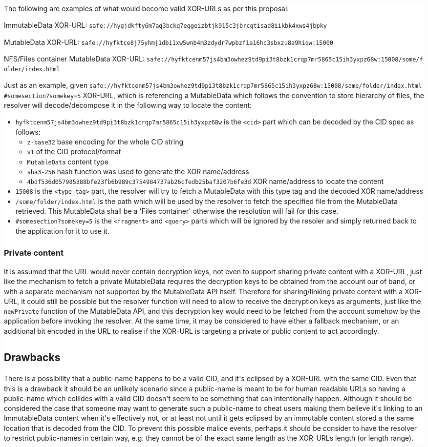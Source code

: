 The following are examples of what would become valid XOR-URLs as per this proposal:

ImmutableData XOR-URL:
`safe://hygjdkfty6m7ag3bckq7eqgeizbtjk915c3jbrcgtisad8iikbk4xws4jbpky`

MutableData XOR-URL:
`safe://hyfktce8j75yhmj1dbi1xw5wnb4m3zdydr7wpbzf1a16hc3sbxzu8a9hiqw:15000`

NFS/Files container MutableData XOR-URL:
`safe://hyfktcenm57js4bm3owhez9td9pi3t8bzk1crqp7mr5865c15ih3yxpz68w:15008/some/folder/index.html`

Just as an example, given `safe://hyfktcenm57js4bm3owhez9td9pi3t8bzk1crqp7mr5865c15ih3yxpz68w:15008/some/folder/index.html#somesection?somekey=5` XOR-URL, which is referencing a MutableData which follows the convention to store hierarchy of files, the resolver will decode/decompose it in the following way to locate the content:
- `hyfktcenm57js4bm3owhez9td9pi3t8bzk1crqp7mr5865c15ih3yxpz68w` is the `<cid>` part which can be decoded by the CID spec as follows:
  - `z-base32` base encoding for the whole CID string
  - `v1` of the CID protocol/format
  - `MutableData` content type
  - `sha3-256` hash function was used to generate the XOR name/address
  - `4bdf536d057985388bfe23fb6b989c3754984737ab26cfedb25baf3207b6fe3d` XOR name/address to locate the content
- `15008` is the `<type-tag>` part, the resolver will try to fetch a MutableData with this type tag and the decoded XOR name/address
- `/some/folder/index.html` is the path which will be used by the resolver to fetch the specified file from the MutableData retrieved. This MutableData shall be a 'Files container' otherwise the resolution will fail for this case.
- `#somesection?somekey=5` is the `<fragment>` and `<query>` parts which will be ignored by the resoler and simply returned back to the application for it to use it.

### Private content

It is assumed that the URL would never contain decryption keys, not even to support sharing private content with a XOR-URL, just like the mechanism to fetch a private MutableData requires the decryption keys to be obtained from the account our of band, or with a separate mechanism not supported by the MutableData API itself. Therefore for sharing/linking private content with a XOR-URL, it could still be possible but the resolver function will need to allow to receive the decryption keys as arguments, just like the `newPrivate` function of the MutableData API, and this decryption key would need to be fetched from the account somehow by the application before invoking the resolver. At the same time, it may be considered to have either a fallback mechanism, or an additional bit encoded in the URL to realise if the XOR-URL is targeting a private or public content to act accordingly.

## Drawbacks

There is a possibility that a public-name happens to be a valid CID, and it's eclipsed by a XOR-URL with the same CID. Even that this is a drawback it should be an unlikely scenario since a public-name is meant to be for human readable URLs so having a public-name which collides with a valid CID doesn't seem to be something that can intentionally happen. Although it should be considered the case that someone may want to generate such a public-name to cheat users making them believe it's linking to an ImmutableData content when it's effectively not, or at least not until it gets eclipsed by an immutable content stored a the same location that is decoded from the CID. To prevent this possible malice events, perhaps it should be consider to have the resolver to restrict public-names in certain way, e.g. they cannot be of the exact same length as the XOR-URLs length (or length range).
